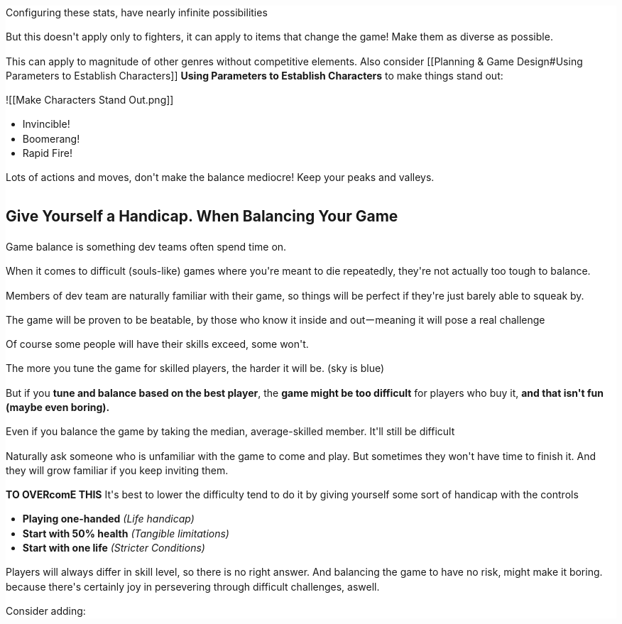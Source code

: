 Configuring these stats, have nearly infinite possibilities

But this doesn't apply only to fighters, it can apply to items that change the game! Make them as diverse as possible.

This can apply to magnitude of other genres without competitive elements.
Also consider [[Planning & Game Design#Using Parameters to Establish Characters]] **Using Parameters to Establish Characters** to make things stand out:

![[Make Characters Stand Out.png]]

- Invincible!
- Boomerang!
- Rapid Fire!

Lots of actions and moves, don't make the balance mediocre! Keep your peaks and valleys.

## Give Yourself a Handicap. When Balancing Your Game

Game balance is something dev teams often spend time on.

When it comes to difficult (souls-like) games where you're meant to die repeatedly, they're not actually too tough to balance.

Members of dev team are naturally familiar with their game, so things will be perfect if they're just barely able to squeak by.

The game will be proven to be beatable, by those who know it inside and outーmeaning it will pose a real challenge

Of course some people will have their skills exceed, some won't.

The more you tune the game for skilled players, the harder it will be. (sky is blue)

But if you **tune and balance based on the best player**, the **game might be too difficult** for players who buy it, **and that isn't fun (maybe even boring).**

Even if you balance the game by taking the median, average-skilled member.
It'll still be difficult

Naturally ask someone who is unfamiliar with the game to come and play. But sometimes they won't have time to finish it.
And they will grow familiar if you keep inviting them.


**TO OVERcomE THIS**
It's best to lower the difficulty tend to do it by giving yourself some sort of handicap with the controls

- **Playing one-handed** *(Life handicap)*
- **Start with 50% health** *(Tangible limitations)*
- **Start with one life** *(Stricter Conditions)*

Players will always differ in skill level, so there is no right answer.
And balancing the game to have no risk, might make it boring.
because there's certainly joy in persevering through difficult challenges, aswell.

Consider adding:
